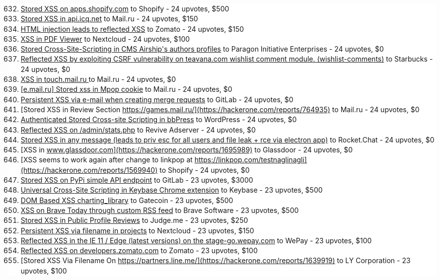 632. [Stored XSS on apps.shopify.com](https://hackerone.com/reports/1107726) to Shopify - 24 upvotes, $500
633. [Stored XSS in api.icq.net](https://hackerone.com/reports/363042) to Mail.ru - 24 upvotes, $150
634. [HTML injection leads to reflected XSS](https://hackerone.com/reports/743345) to Zomato - 24 upvotes, $150
635. [XSS in PDF Viewer](https://hackerone.com/reports/819863) to Nextcloud - 24 upvotes, $100
636. [Stored Cross-Site-Scripting in CMS Airship's  authors profiles](https://hackerone.com/reports/148741) to Paragon Initiative Enterprises - 24 upvotes, $0
637. [Reflected XSS by exploiting CSRF vulnerability on teavana.com wishlist comment module. (wishlist-comments)](https://hackerone.com/reports/177508) to Starbucks - 24 upvotes, $0
638. [XSS in touch.mail.ru ](https://hackerone.com/reports/409440) to Mail.ru - 24 upvotes, $0
639. [[e.mail.ru] Stored xss in Mpop cookie](https://hackerone.com/reports/454401) to Mail.ru - 24 upvotes, $0
640. [Persistent XSS via e-mail when creating merge requests](https://hackerone.com/reports/496973) to GitLab - 24 upvotes, $0
641. [Stored XSS in Review Section https://games.mail.ru/](https://hackerone.com/reports/764935) to Mail.ru - 24 upvotes, $0
642. [Authenticated Stored Cross-site Scripting in bbPress](https://hackerone.com/reports/881918) to WordPress - 24 upvotes, $0
643. [Reflected XSS on /admin/stats.php](https://hackerone.com/reports/1083376) to Revive Adserver - 24 upvotes, $0
644. [Stored XSS in any message (leads to priv esc for all users and file leak + rce via electron app)](https://hackerone.com/reports/1014459) to Rocket.Chat - 24 upvotes, $0
645. [XSS in www.glassdoor.com](https://hackerone.com/reports/1695989) to Glassdoor - 24 upvotes, $0
646. [XSS seems to work again after change to linkpop at https://linkpop.com/testnaglinagli](https://hackerone.com/reports/1569940) to Shopify - 24 upvotes, $0
647. [Stored XSS on PyPi simple API endpoint](https://hackerone.com/reports/856836) to GitLab - 23 upvotes, $3000
648. [Universal Cross-Site Scripting in Keybase Chrome extension](https://hackerone.com/reports/232432) to Keybase - 23 upvotes, $500
649. [DOM Based XSS charting_library](https://hackerone.com/reports/351275) to Gatecoin - 23 upvotes, $500
650. [XSS on Brave Today through custom RSS feed](https://hackerone.com/reports/1184379) to Brave Software - 23 upvotes, $500
651. [Stored XSS in Public Profile Reviews](https://hackerone.com/reports/1398285) to Judge.me  - 23 upvotes, $250
652. [Persistent XSS via filename in projects](https://hackerone.com/reports/662204) to Nextcloud - 23 upvotes, $150
653. [Reflected XSS in the IE 11 / Edge (latest versions) on the stage-go.wepay.com](https://hackerone.com/reports/311467) to WePay - 23 upvotes, $100
654. [Reflected XSS on developers.zomato.com](https://hackerone.com/reports/418823) to Zomato - 23 upvotes, $100
655. [Stored XSS Via Filename On https://partners.line.me/](https://hackerone.com/reports/1639919) to LY Corporation - 23 upvotes, $100
